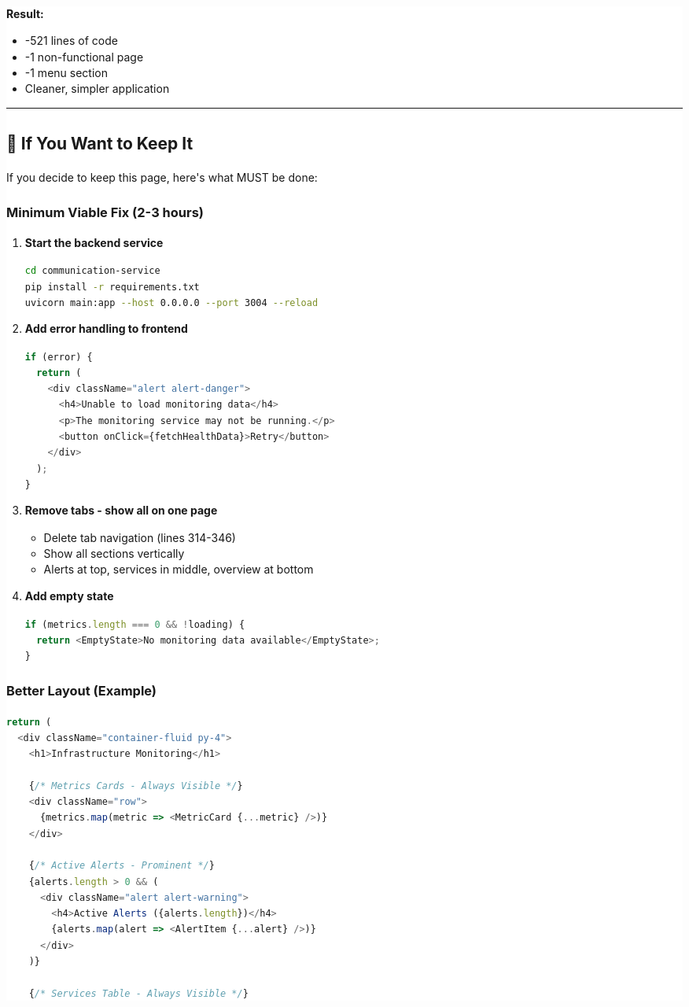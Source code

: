 **Result:**
- -521 lines of code
- -1 non-functional page
- -1 menu section
- Cleaner, simpler application

---

## 🔄 If You Want to Keep It

If you decide to keep this page, here's what MUST be done:

### Minimum Viable Fix (2-3 hours)

1. **Start the backend service**
   ```bash
   cd communication-service
   pip install -r requirements.txt
   uvicorn main:app --host 0.0.0.0 --port 3004 --reload
   ```

2. **Add error handling to frontend**
   ```typescript
   if (error) {
     return (
       <div className="alert alert-danger">
         <h4>Unable to load monitoring data</h4>
         <p>The monitoring service may not be running.</p>
         <button onClick={fetchHealthData}>Retry</button>
       </div>
     );
   }
   ```

3. **Remove tabs - show all on one page**
   - Delete tab navigation (lines 314-346)
   - Show all sections vertically
   - Alerts at top, services in middle, overview at bottom

4. **Add empty state**
   ```typescript
   if (metrics.length === 0 && !loading) {
     return <EmptyState>No monitoring data available</EmptyState>;
   }
   ```

### Better Layout (Example)

```typescript
return (
  <div className="container-fluid py-4">
    <h1>Infrastructure Monitoring</h1>
    
    {/* Metrics Cards - Always Visible */}
    <div className="row">
      {metrics.map(metric => <MetricCard {...metric} />)}
    </div>
    
    {/* Active Alerts - Prominent */}
    {alerts.length > 0 && (
      <div className="alert alert-warning">
        <h4>Active Alerts ({alerts.length})</h4>
        {alerts.map(alert => <AlertItem {...alert} />)}
      </div>
    )}
    
    {/* Services Table - Always Visible */}
```